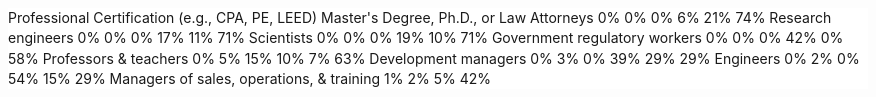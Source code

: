 Professional 
Certification 
(e.g., CPA, 
PE, LEED) 
Master's 
Degree, 
Ph.D., or 
Law 
Attorneys 
0% 
0% 
0% 
6% 
21% 
74% 
Research engineers 
0% 
0% 
0% 
17% 
11% 
71% 
Scientists 
0% 
0% 
0% 
19% 
10% 
71% 
Government regulatory 
workers 
0% 
0% 
0% 
42% 
0% 
58% 
Professors & teachers 
0% 
5% 
15% 
10% 
7% 
63% 
Development managers 
0% 
3% 
0% 
39% 
29% 
29% 
Engineers 
0% 
2% 
0% 
54% 
15% 
29% 
Managers of sales, 
operations, & training 
1% 
2% 
5% 
42% 